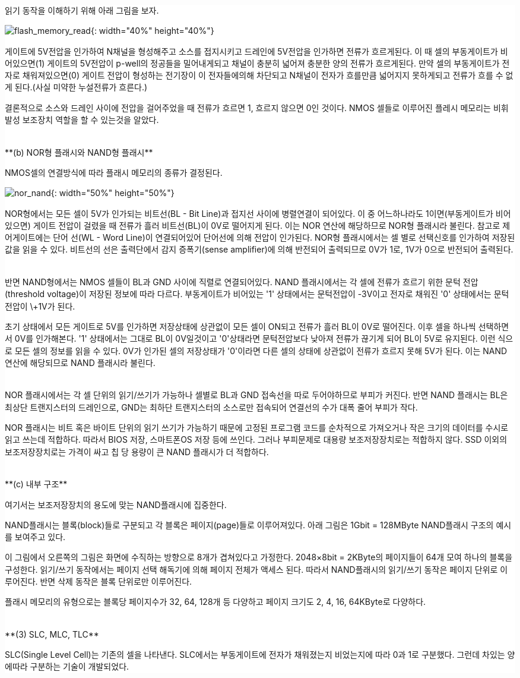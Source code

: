 읽기 동작을 이해하기 위해 아래 그림을 보자.

![flash_memory_read](https://nobbaggu.github.io/images/computer_architecture/6/flash_memory_read.png){: width="40%" height="40%"}

게이트에 5V전압을 인가하여 N채널을 형성해주고 소스를 접지시키고 드레인에 5V전압을 인가하면 전류가 흐르게된다. 이 때 셀의 부동게이트가 비어있으면(1) 게이트의 5V전압이 p-well의 정공들을 밀어내게되고 채널이 충분히 넓어져 충분한 양의 전류가 흐르게된다. 만약 셀의 부동게이트가 전자로 채워져있으면(0) 게이트 전압이 형성하는 전기장이 이 전자들에의해 차단되고 N채널이 전자가 흐를만큼 넓어지지 못하게되고 전류가 흐를 수 없게 된다.(사실 미약한 누설전류가 흐른다.)

결론적으로 소스와 드레인 사이에 전압을 걸어주었을 때 전류가 흐르면 1, 흐르지 않으면 0인 것이다. NMOS 셀들로 이루어진 플레시 메모리는 비휘발성 보조장치 역할을 할 수 있는것을 알았다.

<br>
**(b) NOR형 플래시와 NAND형 플래시**

NMOS셀의 연결방식에 따라 플래시 메모리의 종류가 결정된다.

![nor_nand](https://nobbaggu.github.io/images/computer_architecture/6/nor_nand.png){: width="50%" height="50%"}

NOR형에서는 모든 셀이 5V가 인가되는 비트선(BL - Bit Line)과 접지선 사이에 병렬연결이 되어있다. 이 중 어느하나라도 1이면(부동게이트가 비어있으면) 게이트 전압이 걸렸을 때 전류가 흘러 비트선(BL)이 0V로 떨어지게 된다. 이는 NOR 연산에 해당하므로 NOR형 플래시라 불린다. 참고로 제어게이트에는 단어 선(WL - Word Line)이 연결되어있어 단어선에 의해 전압이 인가된다. NOR형 플래시에서는 셀 별로 선택신호를 인가하여 저장된 값을 읽을 수 있다. 비트선의 선은 출력단에서 감지 증폭기(sense amplifier)에 의해 반전되어 출력되므로 0V가 1로, 1V가 0으로 반전되어 출력된다.

<br>
반면 NAND형에서는 NMOS 셀들이 BL과 GND 사이에 직렬로 연결되어있다. NAND 플래시에서는 각 셀에 전류가 흐르기 위한 문턱 전압(threshold voltage)이 저장된 정보에 따라 다르다. 부동게이트가 비어있는 '1' 상태에서는 문턱전압이 -3V이고 전자로 채워진 '0' 상태에서는 문턱전압이 \+1V가 된다.

초기 상태에서 모든 게이트로 5V를 인가하면 저장상태에 상관없이 모든 셀이 ON되고 전류가 흘러 BL이 0V로 떨어진다. 이후 셀을 하나씩 선택하면서 0V를 인가해본다. '1' 상태에서는 그대로 BL이 0V일것이고 '0'상태라면 문턱전압보다 낮아져 전류가 끊기게 되어 BL이 5V로 유지된다. 이런 식으로 모든 셀의 정보를 읽을 수 있다. 0V가 인가된 셀의 저장상태가 '0'이라면 다른 셀의 상태에 상관없이 전류가 흐르지 못해 5V가 된다. 이는 NAND 연산에 해당되므로 NAND 플래시라 불린다.

<br>
NOR 플래시에서는 각 셀 단위의 읽기/쓰기가 가능하나 셀별로 BL과 GND 접속선을 따로 두어야하므로 부피가 커진다. 반면 NAND 플래시는 BL은 최상단 트랜지스터의 드레인으로, GND는 최하단 트랜지스터의 소스로만 접속되어 연결선의 수가 대폭 줄어 부피가 작다.

NOR 플래시는 비트 혹은 바이트 단위의 읽기 쓰기가 가능하기 때문에 고정된 프로그램 코드를 순차적으로 가져오거나 작은 크기의 데이터를 수시로 읽고 쓰는데 적합하다. 따라서 BIOS 저장, 스마트폰OS 저장 등에 쓰인다. 그러나 부피문제로 대용량 보조저장장치로는 적합하지 않다. SSD 이외의 보조저장장치로는 가격이 싸고 칩 당 용량이 큰 NAND 플래시가 더 적합하다.

<br>
**(c) 내부 구조**

여기서는 보조저장장치의 용도에 맞는 NAND플래시에 집중한다.

NAND플래시는 블록(block)들로 구분되고 각 블록은 페이지(page)들로 이루어져있다. 아래 그림은 1Gbit = 128MByte NAND플래시 구조의 예시를 보여주고 있다.

이 그림에서 오른쪽의 그림은 화면에 수직하는 방향으로 8개가 겹쳐있다고 가정한다. 2048×8bit = 2KByte의 페이지들이 64개 모여 하나의 블록을 구성한다. 읽기/쓰기 동작에서는 페이지 선택 해독기에 의해 페이지 전체가 액세스 된다. 따라서 NAND플래시의 읽기/쓰기 동작은 페이지 단위로 이루어진다. 반면 삭제 동작은 블록 단위로만 이루어진다.

플래시 메모리의 유형으로는 블록당 페이지수가 32, 64, 128개 등 다양하고 페이지 크기도 2, 4, 16, 64KByte로 다양하다.

<br>
**(3) SLC, MLC, TLC**

SLC(Single Level Cell)는 기존의 셀을 나타낸다. SLC에서는 부동게이트에 전자가 채워졌는지 비었는지에 따라 0과 1로 구분했다. 그런데 차있는 양에따라 구분하는 기술이 개발되었다.
